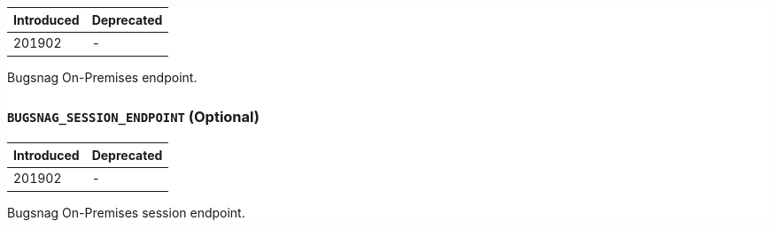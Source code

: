 |Introduced|Deprecated|
|----------|----------|
|201902|-|

Bugsnag On-Premises endpoint.

### `BUGSNAG_SESSION_ENDPOINT` (Optional)

|Introduced|Deprecated|
|----------|----------|
|201902|-|

Bugsnag On-Premises session endpoint.
